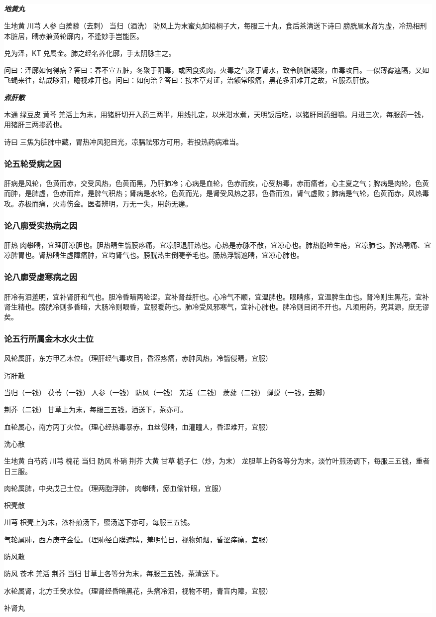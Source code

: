 ***地黄丸***  

生地黄 川芎 人参 白蒺藜（去刺） 当归（酒洗） 防风上为末蜜丸如梧桐子大，每服三十丸，食后茶清送下诗曰 膀胱属水肾为虚，冷热相刑本脏居，睛赤兼黄轮廓内，不逢妙手岂能医。  

兑为泽，KT 兑属金。肺之经名养化廓，手太阴脉主之。  

问曰：泽廓如何得病？答曰：春不宣五脏，冬聚于阳毒，或因食炙肉，火毒之气聚于肾水，致令脑脂凝聚，血毒攻目。一似薄雾遮隔，又如飞蝇来往，结成眵泪，瞻视难开也。问曰：如何治？答曰：按本草对证，治额常眼痛，黑花多泪难开之故，宜服煮肝散。  

***煮肝散***  

木通 绿豆皮 黄芩 羌活上为末，用猪肝切开入药三两半，用线扎定，以米泔水煮，天明饭后吃，以猪肝同药细嚼。月进三次，每服药一钱，用猪肝三两掺药也。  

诗曰 三焦为脏肺中藏，胃热冲风犯目光，凉膈祛邪方可用，若投热药病难当。  

### 论五轮受病之因  

肝病是风轮，色黄而赤，交受风热，色黄而黑，乃肝肺冷；心病是血轮，色赤而疾，心受热毒，赤而痛者，心主夏之气；脾病是肉轮，色黄而肿，是脾虚，色赤而痒，是脾气积热；肾病是水轮，色黄而光，是肾受风热之邪，色昏而浊，肾气虚败；肺病是气轮，色黄而赤，风热毒攻。赤极而痛，火毒伤金。医者辨明，万无一失，用药无瘥。  

### 论八廓受实热病之因  

肝热 肉攀睛，宜理肝凉胆也。胆热睛生翳膜疼痛，宜凉胆退肝热也。心热是赤脉不散，宜凉心也。肺热胞睑生疮，宜凉肺也。脾热睛痛、宜凉脾胃也。肾热睛生虚障痛肿，宜均肾气也。膀胱热生倒睫拳毛也。肠热浮翳遮睛，宜凉心肺也。  

### 论八廓受虚寒病之因  

肝冷有泪羞明，宜补肾肝和气也。胆冷昏暗两睑涩，宜补肾益肝也。心冷气不顺，宜温脾也。眼睛疼，宜温脾生血也。肾冷则生黑花，宜补肾生精也。膀胱冷则多昏暗，大肠冷则眼昏，宜服暖药也。肺冷受风邪寒气，宜补心肺也。脾冷则目闭不开也。凡须用药，究其源，庶无谬矣。  

### 论五行所属金木水火土位  

风轮属肝，东方甲乙木位。（理肝经气毒攻目，昏涩疼痛，赤肿风热，冷翳侵睛，宜服）  

泻肝散  

当归（一钱） 茯苓（一钱） 人参（一钱） 防风（一钱） 羌活（二钱） 蒺藜（二钱） 蝉蜕（一钱，去脚）  

荆芥（二钱） 甘草上为末，每服三五钱，酒送下，茶亦可。  

血轮属心，南方丙丁火位。（理心经热毒暴赤，血丝侵睛，血灌瞳人，昏涩难开，宜服）  

洗心散  

生地黄 白芍药 川芎 槐花 当归 防风 朴硝 荆芥 大黄 甘草 栀子仁（炒，为末） 龙胆草上药各等分为末，淡竹叶煎汤调下，每服三五钱，重者日三服。  

肉轮属脾，中央戊己土位。（理两胞浮肿， 肉攀睛，瘀血偷针眼，宜服）  

枳壳散  

川芎 枳壳上为末，浓朴煎汤下，蜜汤送下亦可，每服三五钱。  

气轮属肺，西方庚辛金位。（理肺经白膜遮睛，羞明怕日，视物如烟，昏涩痒痛，宜服）  

防风散  

防风 苍术 羌活 荆芥 当归 甘草上各等分为末，每服三五钱，茶清送下。  

水轮属肾，北方壬癸水位。（理肾经昏暗黑花，头痛冷泪，视物不明，青盲内障，宜服）  

补肾丸  
